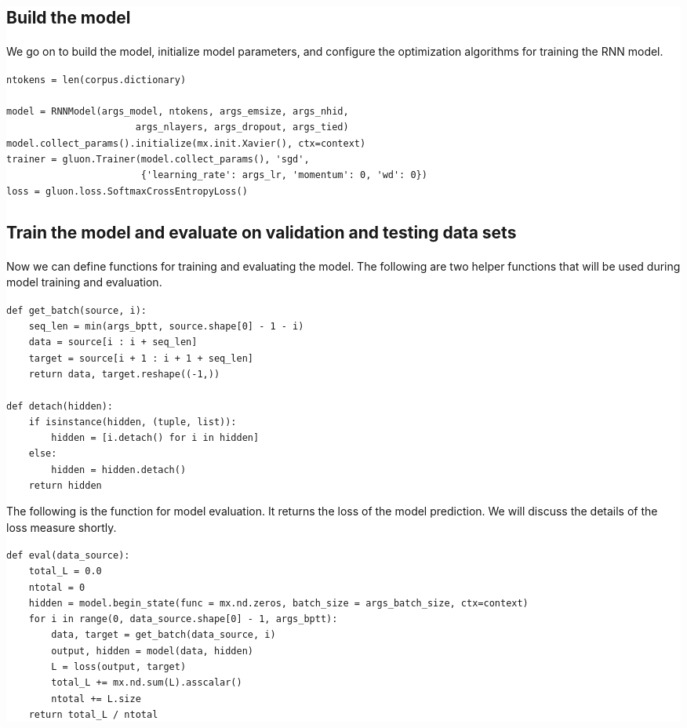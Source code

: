 ## Build the model

We go on to build the model, initialize model parameters, and configure the optimization algorithms for training the RNN model.

```{.python .input  n=7}
ntokens = len(corpus.dictionary)

model = RNNModel(args_model, ntokens, args_emsize, args_nhid,
                       args_nlayers, args_dropout, args_tied)
model.collect_params().initialize(mx.init.Xavier(), ctx=context)
trainer = gluon.Trainer(model.collect_params(), 'sgd',
                        {'learning_rate': args_lr, 'momentum': 0, 'wd': 0})
loss = gluon.loss.SoftmaxCrossEntropyLoss()
```

## Train the model and evaluate on validation and testing data sets

Now we can define functions for training and evaluating the model. The following are two helper functions that will be used during model training and evaluation.

```{.python .input  n=8}
def get_batch(source, i):
    seq_len = min(args_bptt, source.shape[0] - 1 - i)
    data = source[i : i + seq_len]
    target = source[i + 1 : i + 1 + seq_len]
    return data, target.reshape((-1,))

def detach(hidden):
    if isinstance(hidden, (tuple, list)):
        hidden = [i.detach() for i in hidden]
    else:
        hidden = hidden.detach()
    return hidden
```

The following is the function for model evaluation. It returns the loss of the model prediction. We will discuss the details of the loss measure shortly.

```{.python .input  n=9}
def eval(data_source):
    total_L = 0.0
    ntotal = 0
    hidden = model.begin_state(func = mx.nd.zeros, batch_size = args_batch_size, ctx=context)
    for i in range(0, data_source.shape[0] - 1, args_bptt):
        data, target = get_batch(data_source, i)
        output, hidden = model(data, hidden)
        L = loss(output, target)
        total_L += mx.nd.sum(L).asscalar()
        ntotal += L.size
    return total_L / ntotal
```
